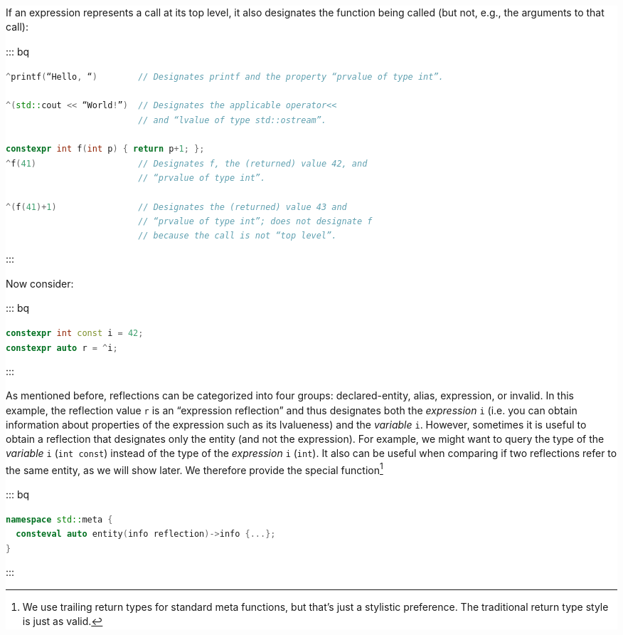If an expression represents a call at its top level, it also designates the function being called (but not, e.g.,
the arguments to that call):

::: bq
```cpp
^printf(“Hello, “)        // Designates printf and the property “prvalue of type int”.

^(std::cout << “World!”)  // Designates the applicable operator<<
                          // and “lvalue of type std::ostream”.

constexpr int f(int p) { return p+1; };
^f(41)                    // Designates f, the (returned) value 42, and
                          // “prvalue of type int”.

^(f(41)+1)                // Designates the (returned) value 43 and
                          // “prvalue of type int”; does not designate f
                          // because the call is not “top level”.
```
:::

Now consider:

::: bq
```cpp
constexpr int const i = 42;
constexpr auto r = ^i;
```
:::

As mentioned before, reflections can be categorized into four groups: declared-entity, alias, expression, or
invalid. In this example, the reflection value `r` is an “expression reflection” and thus designates both the
*expression* `i` (i.e. you can obtain information about properties of the expression such as its lvalueness)
and the *variable* `i`. However, sometimes it is useful to obtain a reflection that designates only the entity
(and not the expression). For example, we might want to query the type of the *variable* `i` (`int const`)
instead of the type of the *expression* `i` (`int`). It also can be useful when comparing if two reflections
refer to the same entity, as we will show later. We therefore provide the special function[^trailing-ret]

[^trailing-ret]: We use trailing return types for standard meta functions, but that’s just a stylistic preference. The traditional return
type style is just as valid.

::: bq
```cpp
namespace std::meta {
  consteval auto entity(info reflection)->info {...};
}
```
:::


[^cli]: We used to think that C++/CLI had already appropriated that syntax, but C++/CLI (and related C++ dialects) only
[^postfix]: Which includes any parenthesized expression.
[^bindings]: This paper does not currently deal with structured bindings because their exact nature in the standard is still
[^scalar]: We could define it via `using info = decltype(^void);`
[^substitution]: While working with our implementations, we have noticed that it would be very convenient if the lifting operator